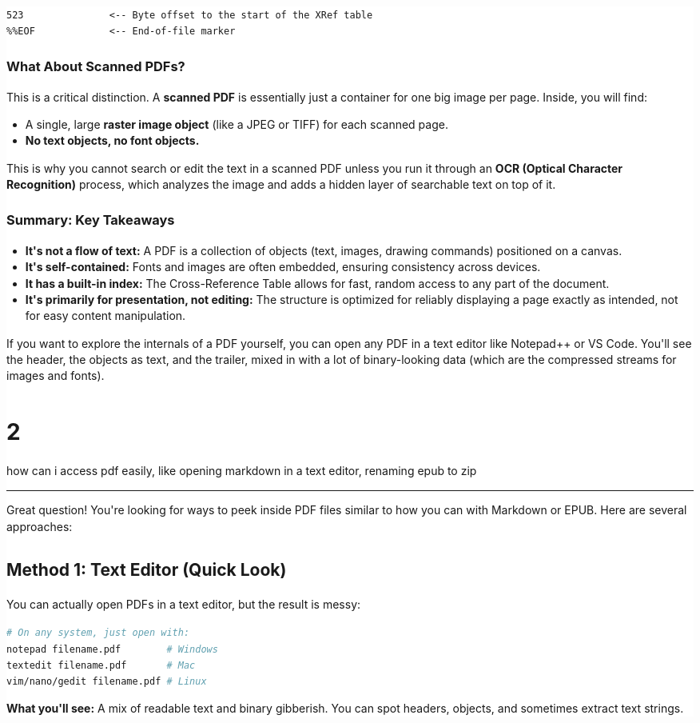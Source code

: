```
523               <-- Byte offset to the start of the XRef table
%%EOF             <-- End-of-file marker
```

### What About Scanned PDFs?

This is a critical distinction. A **scanned PDF** is essentially just a container for one big image per page. Inside, you will find:

- A single, large **raster image object** (like a JPEG or TIFF) for each scanned page.
- **No text objects, no font objects.**

This is why you cannot search or edit the text in a scanned PDF unless you run it through an **OCR (Optical Character Recognition)** process, which analyzes the image and adds a hidden layer of searchable text on top of it.

### Summary: Key Takeaways

- **It's not a flow of text:** A PDF is a collection of objects (text, images, drawing commands) positioned on a canvas.
- **It's self-contained:** Fonts and images are often embedded, ensuring consistency across devices.
- **It has a built-in index:** The Cross-Reference Table allows for fast, random access to any part of the document.
- **It's primarily for presentation, not editing:** The structure is optimized for reliably displaying a page exactly as intended, not for easy content manipulation.

If you want to explore the internals of a PDF yourself, you can open any PDF in a text editor like Notepad++ or VS Code. You'll see the header, the objects as text, and the trailer, mixed in with a lot of binary-looking data (which are the compressed streams for images and fonts).

# 2

how can i access pdf easily, like opening markdown in a text editor, renaming epub to zip

---

Great question! You're looking for ways to peek inside PDF files similar to how you can with Markdown or EPUB. Here are several approaches:

## Method 1: Text Editor (Quick Look)

You can actually open PDFs in a text editor, but the result is messy:

```bash
# On any system, just open with:
notepad filename.pdf        # Windows
textedit filename.pdf       # Mac
vim/nano/gedit filename.pdf # Linux
```

**What you'll see:** A mix of readable text and binary gibberish. You can spot headers, objects, and sometimes extract text strings.
